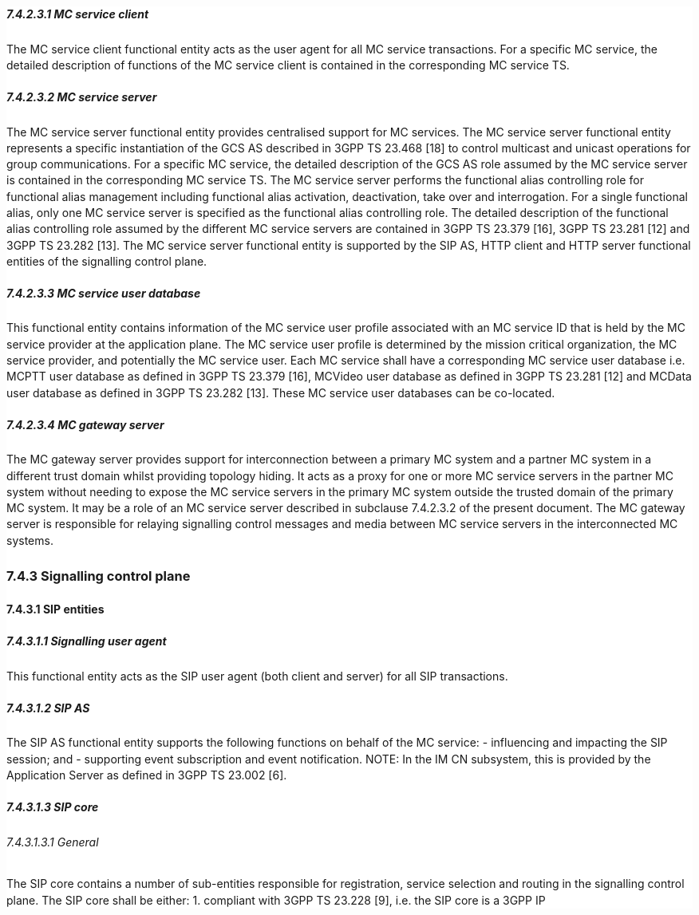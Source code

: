 ##### 7.4.2.3.1 MC service client
The MC service client functional entity acts as the user agent for all MC
service transactions. For a specific MC service, the detailed description of
functions of the MC service client is contained in the corresponding MC
service TS.
##### 7.4.2.3.2 MC service server
The MC service server functional entity provides centralised support for MC
services.
The MC service server functional entity represents a specific instantiation of
the GCS AS described in 3GPP TS 23.468 [18] to control multicast and unicast
operations for group communications. For a specific MC service, the detailed
description of the GCS AS role assumed by the MC service server is contained
in the corresponding MC service TS.
The MC service server performs the functional alias controlling role for
functional alias management including functional alias activation,
deactivation, take over and interrogation. For a single functional alias, only
one MC service server is specified as the functional alias controlling role.
The detailed description of the functional alias controlling role assumed by
the different MC service servers are contained in 3GPP TS 23.379 [16], 3GPP TS
23.281 [12] and 3GPP TS 23.282 [13].
The MC service server functional entity is supported by the SIP AS, HTTP
client and HTTP server functional entities of the signalling control plane.
##### 7.4.2.3.3 MC service user database
This functional entity contains information of the MC service user profile
associated with an MC service ID that is held by the MC service provider at
the application plane. The MC service user profile is determined by the
mission critical organization, the MC service provider, and potentially the MC
service user.
Each MC service shall have a corresponding MC service user database i.e. MCPTT
user database as defined in 3GPP TS 23.379 [16], MCVideo user database as
defined in 3GPP TS 23.281 [12] and MCData user database as defined in 3GPP TS
23.282 [13]. These MC service user databases can be co-located.
##### 7.4.2.3.4 MC gateway server
The MC gateway server provides support for interconnection between a primary
MC system and a partner MC system in a different trust domain whilst providing
topology hiding. It acts as a proxy for one or more MC service servers in the
partner MC system without needing to expose the MC service servers in the
primary MC system outside the trusted domain of the primary MC system. It may
be a role of an MC service server described in subclause 7.4.2.3.2 of the
present document.
The MC gateway server is responsible for relaying signalling control messages
and media between MC service servers in the interconnected MC systems.
### 7.4.3 Signalling control plane
#### 7.4.3.1 SIP entities
##### 7.4.3.1.1 Signalling user agent
This functional entity acts as the SIP user agent (both client and server) for
all SIP transactions.
##### 7.4.3.1.2 SIP AS
The SIP AS functional entity supports the following functions on behalf of the
MC service:
\- influencing and impacting the SIP session; and
\- supporting event subscription and event notification.
NOTE: In the IM CN subsystem, this is provided by the Application Server as
defined in 3GPP TS 23.002 [6].
##### 7.4.3.1.3 SIP core
###### 7.4.3.1.3.1 General
The SIP core contains a number of sub-entities responsible for registration,
service selection and routing in the signalling control plane.
The SIP core shall be either:
1\. compliant with 3GPP TS 23.228 [9], i.e. the SIP core is a 3GPP IP
